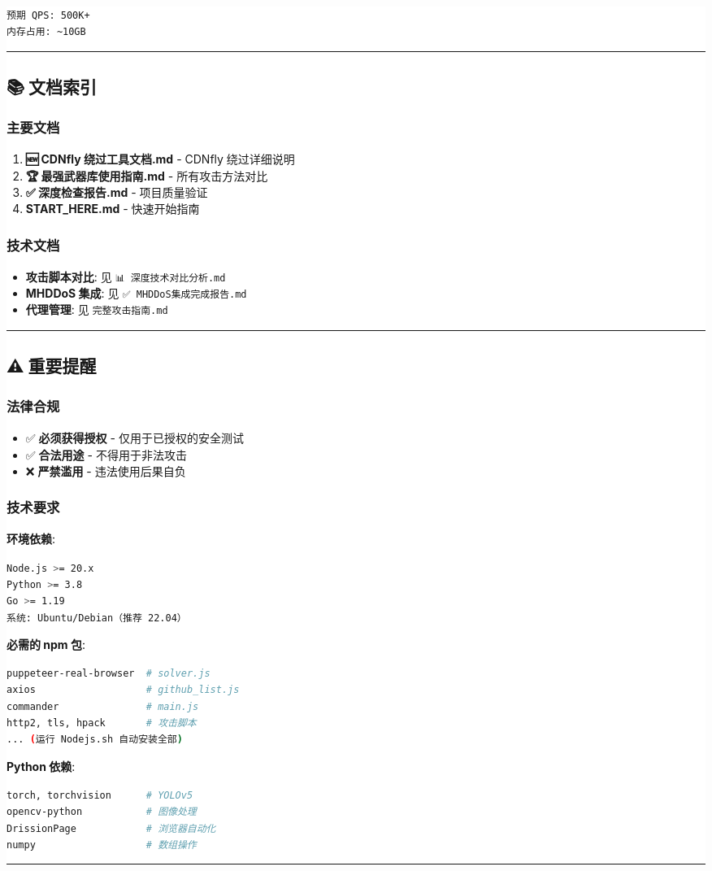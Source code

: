 ```bash
预期 QPS: 500K+
内存占用: ~10GB
```

---

## 📚 文档索引

### 主要文档

1. **🆕 CDNfly 绕过工具文档.md** - CDNfly 绕过详细说明
2. **🏆 最强武器库使用指南.md** - 所有攻击方法对比
3. **✅ 深度检查报告.md** - 项目质量验证
4. **START_HERE.md** - 快速开始指南

### 技术文档

- **攻击脚本对比**: 见 `📊 深度技术对比分析.md`
- **MHDDoS 集成**: 见 `✅ MHDDoS集成完成报告.md`
- **代理管理**: 见 `完整攻击指南.md`

---

## ⚠️ 重要提醒

### 法律合规

- ✅ **必须获得授权** - 仅用于已授权的安全测试
- ✅ **合法用途** - 不得用于非法攻击
- ❌ **严禁滥用** - 违法使用后果自负

### 技术要求

**环境依赖**:
```bash
Node.js >= 20.x
Python >= 3.8
Go >= 1.19
系统: Ubuntu/Debian（推荐 22.04）
```

**必需的 npm 包**:
```bash
puppeteer-real-browser  # solver.js
axios                   # github_list.js
commander               # main.js
http2, tls, hpack       # 攻击脚本
... (运行 Nodejs.sh 自动安装全部)
```

**Python 依赖**:
```bash
torch, torchvision      # YOLOv5
opencv-python           # 图像处理
DrissionPage            # 浏览器自动化
numpy                   # 数组操作
```

---